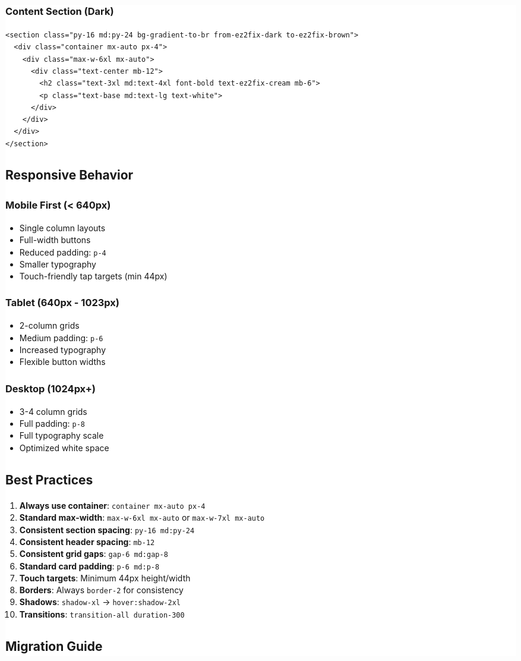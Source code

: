### Content Section (Dark)
```astro
<section class="py-16 md:py-24 bg-gradient-to-br from-ez2fix-dark to-ez2fix-brown">
  <div class="container mx-auto px-4">
    <div class="max-w-6xl mx-auto">
      <div class="text-center mb-12">
        <h2 class="text-3xl md:text-4xl font-bold text-ez2fix-cream mb-6">
        <p class="text-base md:text-lg text-white">
      </div>
    </div>
  </div>
</section>
```

## Responsive Behavior

### Mobile First (< 640px)
- Single column layouts
- Full-width buttons
- Reduced padding: `p-4`
- Smaller typography
- Touch-friendly tap targets (min 44px)

### Tablet (640px - 1023px)
- 2-column grids
- Medium padding: `p-6`
- Increased typography
- Flexible button widths

### Desktop (1024px+)
- 3-4 column grids
- Full padding: `p-8`
- Full typography scale
- Optimized white space

## Best Practices

1. **Always use container**: `container mx-auto px-4`
2. **Standard max-width**: `max-w-6xl mx-auto` or `max-w-7xl mx-auto`
3. **Consistent section spacing**: `py-16 md:py-24`
4. **Consistent header spacing**: `mb-12`
5. **Consistent grid gaps**: `gap-6 md:gap-8`
6. **Standard card padding**: `p-6 md:p-8`
7. **Touch targets**: Minimum 44px height/width
8. **Borders**: Always `border-2` for consistency
9. **Shadows**: `shadow-xl` → `hover:shadow-2xl`
10. **Transitions**: `transition-all duration-300`

## Migration Guide
